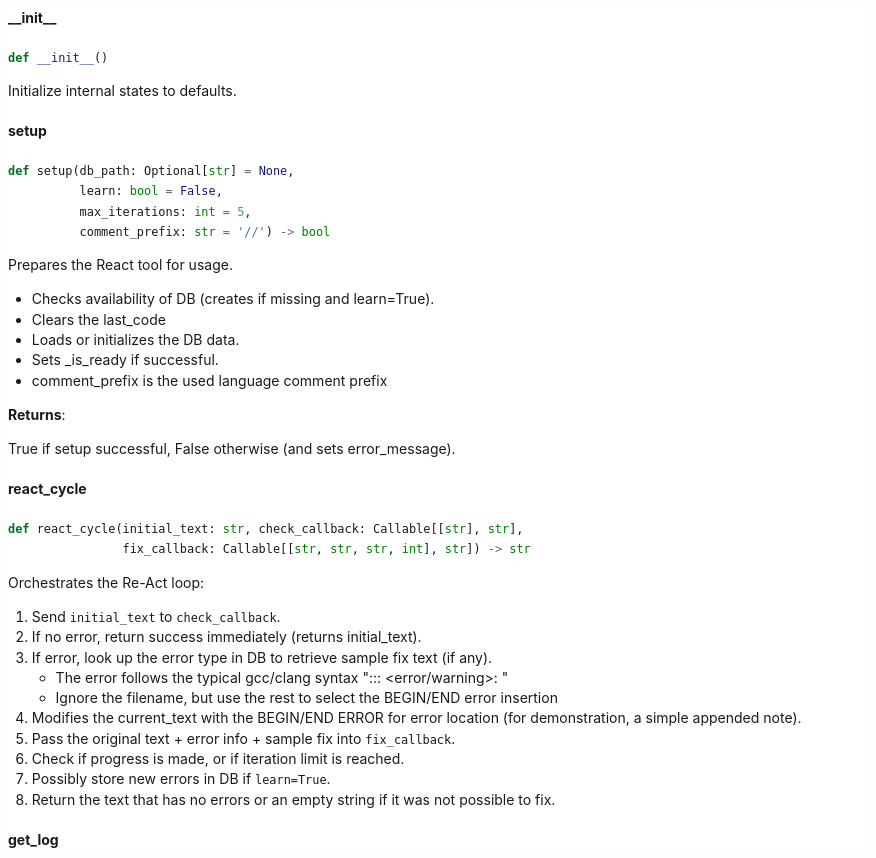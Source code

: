 <a id="tool.react.React.__init__"></a>

#### \_\_init\_\_

```python
def __init__()
```

Initialize internal states to defaults.

<a id="tool.react.React.setup"></a>

#### setup

```python
def setup(db_path: Optional[str] = None,
          learn: bool = False,
          max_iterations: int = 5,
          comment_prefix: str = '//') -> bool
```

Prepares the React tool for usage.
- Checks availability of DB (creates if missing and learn=True).
- Clears the last_code
- Loads or initializes the DB data.
- Sets _is_ready if successful.
- comment_prefix is the used language comment prefix

**Returns**:

  True if setup successful, False otherwise (and sets error_message).

<a id="tool.react.React.react_cycle"></a>

#### react\_cycle

```python
def react_cycle(initial_text: str, check_callback: Callable[[str], str],
                fix_callback: Callable[[str, str, str, int], str]) -> str
```

Orchestrates the Re-Act loop:
1. Send `initial_text` to `check_callback`.
2. If no error, return success immediately (returns initial_text).
3. If error, look up the error type in DB to retrieve sample fix text (if any).
   - The error follows the typical gcc/clang syntax
   "<filename>:<line number>:<column number>: <error/warning>: <message>"
   - Ignore the filename, but use the rest to select the BEGIN/END error insertion
4. Modifies the current_text with the BEGIN/END ERROR for error location (for demonstration, a simple appended note).
5. Pass the original text + error info + sample fix into `fix_callback`.
6. Check if progress is made, or if iteration limit is reached.
7. Possibly store new errors in DB if `learn=True`.
8. Return the text that has no errors or an empty string if it was not possible to fix.

<a id="tool.react.React.get_log"></a>

#### get\_log
